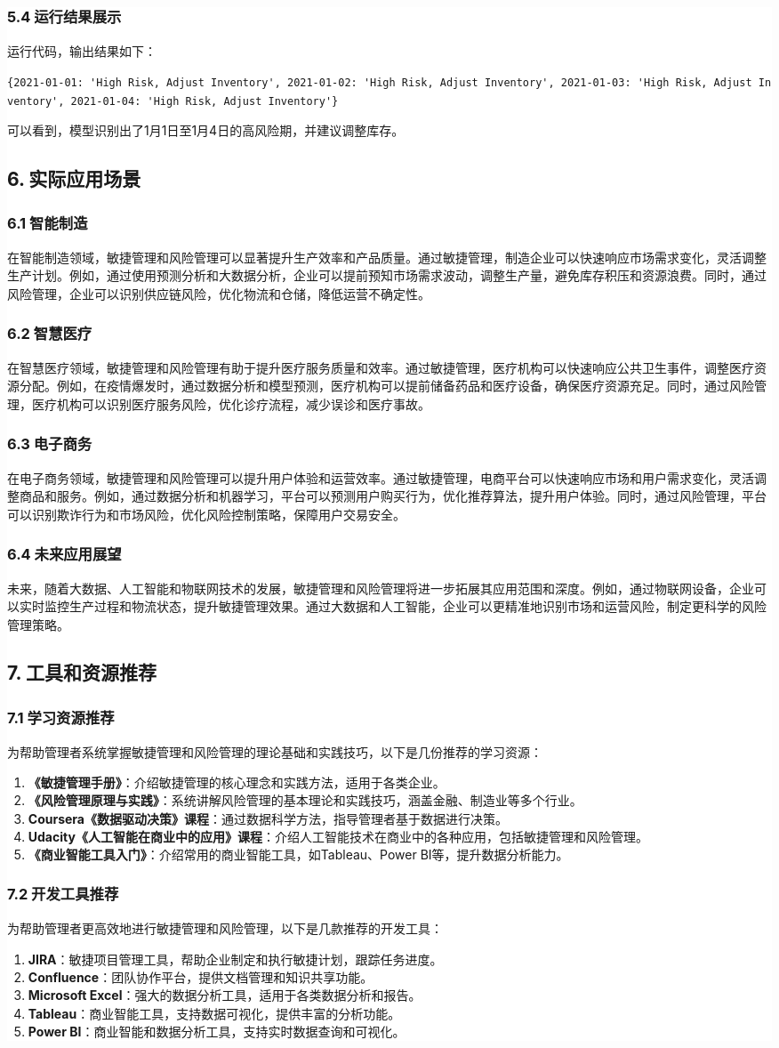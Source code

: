 ### 5.4 运行结果展示

运行代码，输出结果如下：

```
{2021-01-01: 'High Risk, Adjust Inventory', 2021-01-02: 'High Risk, Adjust Inventory', 2021-01-03: 'High Risk, Adjust Inventory', 2021-01-04: 'High Risk, Adjust Inventory'}
```

可以看到，模型识别出了1月1日至1月4日的高风险期，并建议调整库存。

## 6. 实际应用场景

### 6.1 智能制造

在智能制造领域，敏捷管理和风险管理可以显著提升生产效率和产品质量。通过敏捷管理，制造企业可以快速响应市场需求变化，灵活调整生产计划。例如，通过使用预测分析和大数据分析，企业可以提前预知市场需求波动，调整生产量，避免库存积压和资源浪费。同时，通过风险管理，企业可以识别供应链风险，优化物流和仓储，降低运营不确定性。

### 6.2 智慧医疗

在智慧医疗领域，敏捷管理和风险管理有助于提升医疗服务质量和效率。通过敏捷管理，医疗机构可以快速响应公共卫生事件，调整医疗资源分配。例如，在疫情爆发时，通过数据分析和模型预测，医疗机构可以提前储备药品和医疗设备，确保医疗资源充足。同时，通过风险管理，医疗机构可以识别医疗服务风险，优化诊疗流程，减少误诊和医疗事故。

### 6.3 电子商务

在电子商务领域，敏捷管理和风险管理可以提升用户体验和运营效率。通过敏捷管理，电商平台可以快速响应市场和用户需求变化，灵活调整商品和服务。例如，通过数据分析和机器学习，平台可以预测用户购买行为，优化推荐算法，提升用户体验。同时，通过风险管理，平台可以识别欺诈行为和市场风险，优化风险控制策略，保障用户交易安全。

### 6.4 未来应用展望

未来，随着大数据、人工智能和物联网技术的发展，敏捷管理和风险管理将进一步拓展其应用范围和深度。例如，通过物联网设备，企业可以实时监控生产过程和物流状态，提升敏捷管理效果。通过大数据和人工智能，企业可以更精准地识别市场和运营风险，制定更科学的风险管理策略。

## 7. 工具和资源推荐

### 7.1 学习资源推荐

为帮助管理者系统掌握敏捷管理和风险管理的理论基础和实践技巧，以下是几份推荐的学习资源：

1. **《敏捷管理手册》**：介绍敏捷管理的核心理念和实践方法，适用于各类企业。
2. **《风险管理原理与实践》**：系统讲解风险管理的基本理论和实践技巧，涵盖金融、制造业等多个行业。
3. **Coursera《数据驱动决策》课程**：通过数据科学方法，指导管理者基于数据进行决策。
4. **Udacity《人工智能在商业中的应用》课程**：介绍人工智能技术在商业中的各种应用，包括敏捷管理和风险管理。
5. **《商业智能工具入门》**：介绍常用的商业智能工具，如Tableau、Power BI等，提升数据分析能力。

### 7.2 开发工具推荐

为帮助管理者更高效地进行敏捷管理和风险管理，以下是几款推荐的开发工具：

1. **JIRA**：敏捷项目管理工具，帮助企业制定和执行敏捷计划，跟踪任务进度。
2. **Confluence**：团队协作平台，提供文档管理和知识共享功能。
3. **Microsoft Excel**：强大的数据分析工具，适用于各类数据分析和报告。
4. **Tableau**：商业智能工具，支持数据可视化，提供丰富的分析功能。
5. **Power BI**：商业智能和数据分析工具，支持实时数据查询和可视化。
